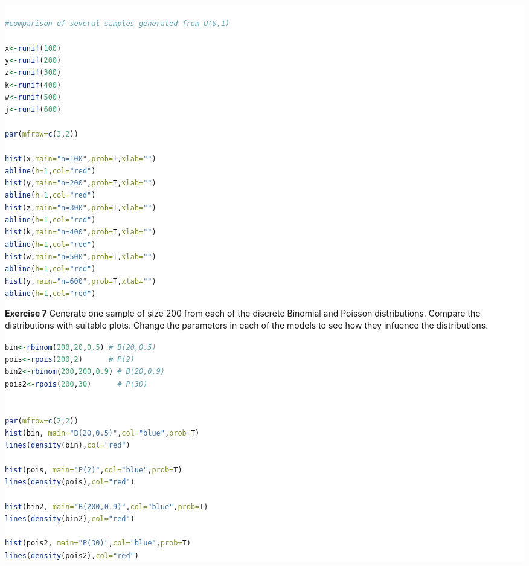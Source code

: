 ```r

#comparison of several samples generated from U(0,1)

x<-runif(100)
y<-runif(200)
z<-runif(300)
k<-runif(400)
w<-runif(500)
j<-runif(600)

par(mfrow=c(3,2))

hist(x,main="n=100",prob=T,xlab="")
abline(h=1,col="red")
hist(y,main="n=200",prob=T,xlab="")
abline(h=1,col="red")
hist(z,main="n=300",prob=T,xlab="")
abline(h=1,col="red")
hist(k,main="n=400",prob=T,xlab="")
abline(h=1,col="red")
hist(w,main="n=500",prob=T,xlab="")
abline(h=1,col="red")
hist(y,main="n=600",prob=T,xlab="")
abline(h=1,col="red")
```

**Exercise 7** Generate one sample of size 200 from each of the discrete Binomial and Poisson distributions. Compare the distributions with suitable plots. Change the parameters in each of the models to see how they infuence the distributions.



```r
bin<-rbinom(200,20,0.5) # B(20,0.5)
pois<-rpois(200,2)      # P(2)
bin2<-rbinom(200,200,0.9) # B(20,0.9)
pois2<-rpois(200,30)      # P(30)


par(mfrow=c(2,2))
hist(bin, main="B(20,0.5)",col="blue",prob=T)
lines(density(bin),col="red")

hist(pois, main="P(2)",col="blue",prob=T)
lines(density(pois),col="red")

hist(bin2, main="B(200,0.9)",col="blue",prob=T)
lines(density(bin2),col="red")

hist(pois2, main="P(30)",col="blue",prob=T)
lines(density(pois2),col="red")
```


